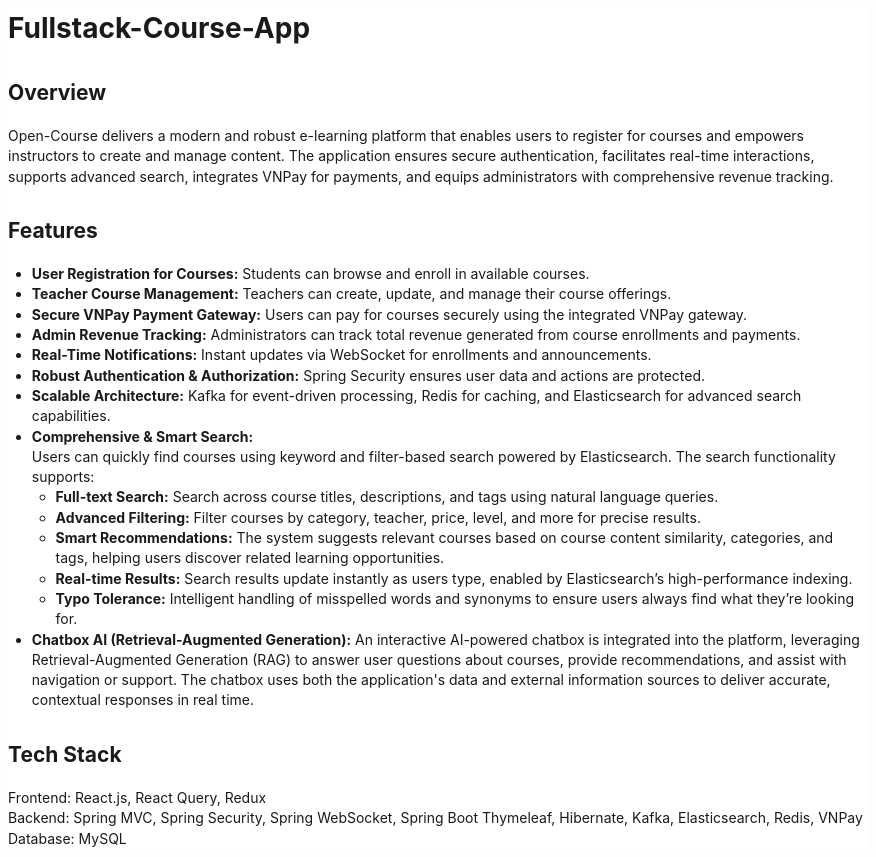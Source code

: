 # Fullstack-Course-App

## Overview

Open-Course delivers a modern and robust e-learning platform that enables users to register for courses
and empowers instructors to create and manage content. The application ensures secure authentication, facilitates
real-time interactions, supports advanced search, integrates VNPay for payments, and equips administrators with
comprehensive revenue tracking.

## Features

- **User Registration for Courses:** Students can browse and enroll in available courses.
- **Teacher Course Management:** Teachers can create, update, and manage their course offerings.
- **Secure VNPay Payment Gateway:** Users can pay for courses securely using the integrated VNPay gateway.
- **Admin Revenue Tracking:** Administrators can track total revenue generated from course enrollments and payments.
- **Real-Time Notifications:** Instant updates via WebSocket for enrollments and announcements.
- **Robust Authentication & Authorization:** Spring Security ensures user data and actions are protected.
- **Scalable Architecture:** Kafka for event-driven processing, Redis for caching, and Elasticsearch for advanced search capabilities.
- **Comprehensive & Smart Search:**  
  Users can quickly find courses using keyword and filter-based search powered by Elasticsearch. The search functionality supports:
    - **Full-text Search:** Search across course titles, descriptions, and tags using natural language queries.
    - **Advanced Filtering:** Filter courses by category, teacher, price, level, and more for precise results.
    - **Smart Recommendations:** The system suggests relevant courses based on course content similarity, categories, and tags, helping users discover related learning opportunities.
    - **Real-time Results:** Search results update instantly as users type, enabled by Elasticsearch’s high-performance indexing.
    - **Typo Tolerance:** Intelligent handling of misspelled words and synonyms to ensure users always find what they’re looking for.
- **Chatbox AI (Retrieval-Augmented Generation):** An interactive AI-powered chatbox is integrated into the platform, leveraging Retrieval-Augmented Generation (RAG) to answer user questions about courses, provide recommendations, and assist with navigation or support. The chatbox uses both the application's data and external information sources to deliver accurate, contextual responses in real time.

## Tech Stack

Frontend: React.js, React Query, Redux  
Backend: Spring MVC, Spring Security, Spring WebSocket, Spring Boot Thymeleaf, Hibernate, Kafka, Elasticsearch, Redis, VNPay  
Database: MySQL
